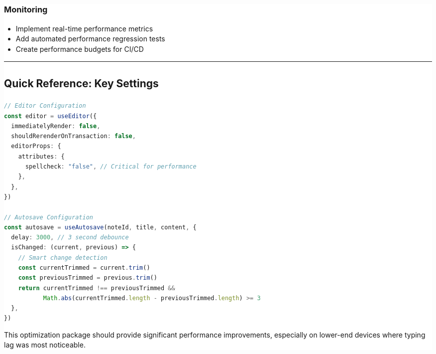 ### Monitoring
- Implement real-time performance metrics
- Add automated performance regression tests
- Create performance budgets for CI/CD

---

## Quick Reference: Key Settings

```typescript
// Editor Configuration
const editor = useEditor({
  immediatelyRender: false,
  shouldRerenderOnTransaction: false,
  editorProps: {
    attributes: {
      spellcheck: "false", // Critical for performance
    },
  },
})

// Autosave Configuration
const autosave = useAutosave(noteId, title, content, {
  delay: 3000, // 3 second debounce
  isChanged: (current, previous) => {
    // Smart change detection
    const currentTrimmed = current.trim()
    const previousTrimmed = previous.trim()
    return currentTrimmed !== previousTrimmed && 
           Math.abs(currentTrimmed.length - previousTrimmed.length) >= 3
  },
})
```

This optimization package should provide significant performance improvements, especially on lower-end devices where typing lag was most noticeable. 